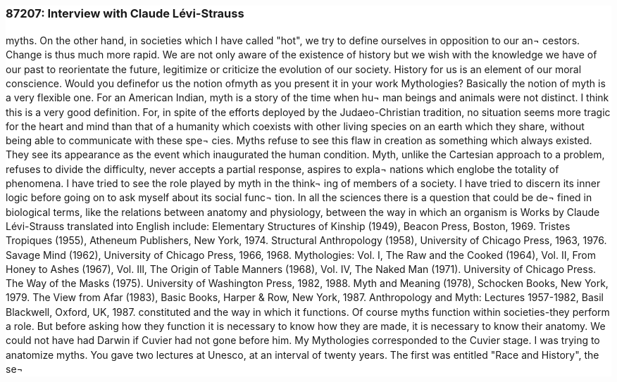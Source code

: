 ### 87207: Interview with Claude Lévi-Strauss
myths. On the other hand, in societies which I have called
"hot", we try to define ourselves in opposition to our an¬
cestors. Change is thus much more rapid. We are not only
aware of the existence of history but we wish with the
knowledge we have of our past to reorientate the future,
legitimize or criticize the evolution of our society. History
for us is an element of our moral conscience.
Would you definefor us the notion ofmyth as you present
it in your work Mythologies?
Basically the notion of myth is a very flexible one. For
an American Indian, myth is a story of the time when hu¬
man beings and animals were not distinct. I think this is
a very good definition. For, in spite of the efforts deployed
by the Judaeo-Christian tradition, no situation seems more
tragic for the heart and mind than that of a humanity which
coexists with other living species on an earth which they
share, without being able to communicate with these spe¬
cies. Myths refuse to see this flaw in creation as something
which always existed. They see its appearance as the event
which inaugurated the human condition. Myth, unlike the
Cartesian approach to a problem, refuses to divide the
difficulty, never accepts a partial response, aspires to expla¬
nations which englobe the totality of phenomena.
I have tried to see the role played by myth in the think¬
ing of members of a society. I have tried to discern its inner
logic before going on to ask myself about its social func¬
tion. In all the sciences there is a question that could be de¬
fined in biological terms, like the relations between anatomy
and physiology, between the way in which an organism is
Works by Claude Lévi-Strauss
translated into English include:
Elementary Structures of Kinship (1949),
Beacon Press, Boston, 1969.
Tristes Tropiques (1955), Atheneum
Publishers, New York, 1974.
Structural Anthropology (1958), University
of Chicago Press, 1963, 1976.
Savage Mind (1962), University of Chicago
Press, 1966, 1968.
Mythologies: Vol. I, The Raw and the
Cooked (1964), Vol. II, From Honey to Ashes
(1967), Vol. Ill, The Origin of Table Manners
(1968), Vol. IV, The Naked Man (1971).
University of Chicago Press.
The Way of the Masks (1975). University
of Washington Press, 1982, 1988.
Myth and Meaning (1978), Schocken
Books, New York, 1979.
The View from Afar (1983), Basic Books,
Harper & Row, New York, 1987.
Anthropology and Myth: Lectures
1957-1982, Basil Blackwell, Oxford, UK,
1987.
constituted and the way in which it functions. Of course
myths function within societies-they perform a role. But
before asking how they function it is necessary to know how
they are made, it is necessary to know their anatomy. We
could not have had Darwin if Cuvier had not gone before
him. My Mythologies corresponded to the Cuvier stage. I was
trying to anatomize myths.
You gave two lectures at Unesco, at an interval of twenty
years. The first was entitled "Race and History", the se¬